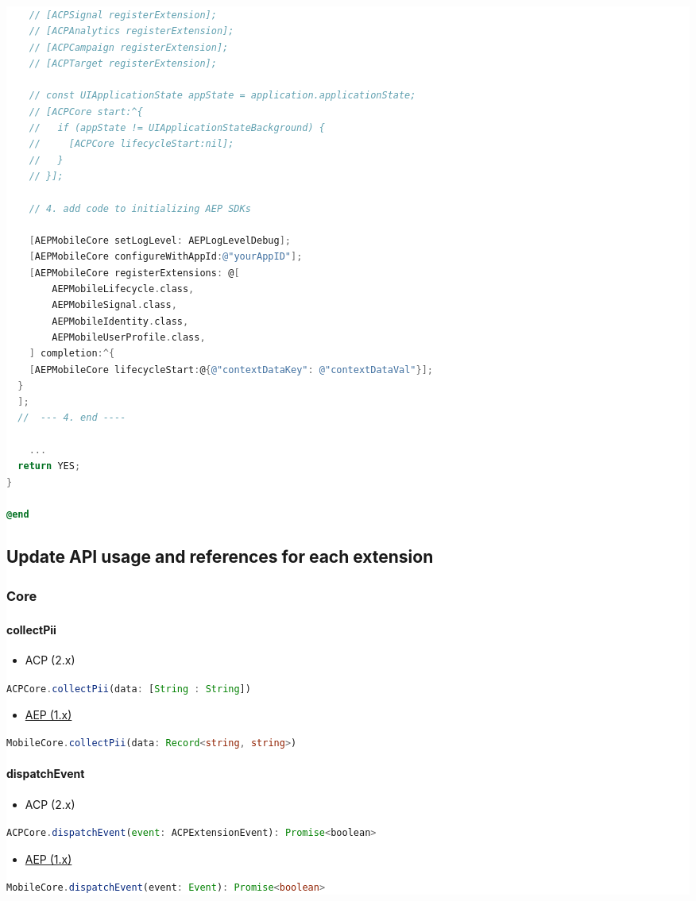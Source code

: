 ```objectivec
    // [ACPSignal registerExtension];
    // [ACPAnalytics registerExtension];
    // [ACPCampaign registerExtension];
    // [ACPTarget registerExtension];

    // const UIApplicationState appState = application.applicationState;
    // [ACPCore start:^{
    //   if (appState != UIApplicationStateBackground) {
    //     [ACPCore lifecycleStart:nil];
    //   }
    // }];

    // 4. add code to initializing AEP SDKs

    [AEPMobileCore setLogLevel: AEPLogLevelDebug];
    [AEPMobileCore configureWithAppId:@"yourAppID"];
    [AEPMobileCore registerExtensions: @[
        AEPMobileLifecycle.class,
        AEPMobileSignal.class,
        AEPMobileIdentity.class,
        AEPMobileUserProfile.class,
    ] completion:^{
    [AEPMobileCore lifecycleStart:@{@"contextDataKey": @"contextDataVal"}];
  }
  ];
  //  --- 4. end ----

    ...
  return YES;
}

@end
```
## Update API usage and references for each extension

### Core

#### collectPii
- ACP (2.x)
```javascript
ACPCore.collectPii(data: [String : String])
```
- [AEP (1.x)](https://github.com/adobe/aepsdk-react-native/tree/main/packages/core#collecting-pii)
```typescript
MobileCore.collectPii(data: Record<string, string>)
```

#### dispatchEvent
- ACP (2.x)
```javascript
ACPCore.dispatchEvent(event: ACPExtensionEvent): Promise<boolean>
```
- [AEP (1.x)](https://github.com/adobe/aepsdk-react-native/tree/main/packages/core#dispatchevent)
```typescript
MobileCore.dispatchEvent(event: Event): Promise<boolean>
```
